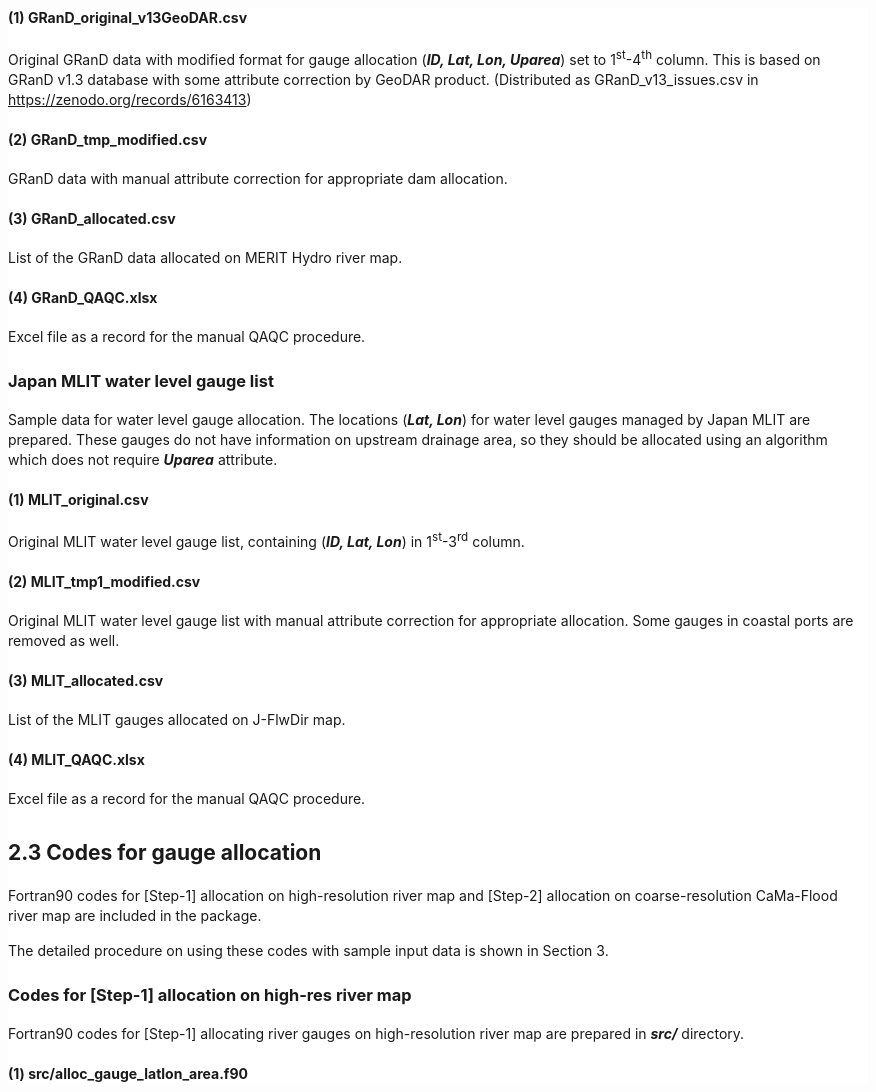 #### (1) GRanD_original_v13GeoDAR.csv

Original GRanD data with modified format for gauge allocation (***ID, Lat, Lon, Uparea***) set to 1<sup>st</sup>-4<sup>th</sup> column. This is based on GRanD v1.3 database with some attribute correction by GeoDAR product. (Distributed as GRanD_v13_issues.csv in <https://zenodo.org/records/6163413>)

#### (2) GRanD_tmp_modified.csv

GRanD data with manual attribute correction for appropriate dam allocation.

#### (3) GRanD_allocated.csv

List of the GRanD data allocated on MERIT Hydro river map.

#### (4) GRanD_QAQC.xlsx

Excel file as a record for the manual QAQC procedure.

### Japan MLIT water level gauge list

Sample data for water level gauge allocation. The locations (***Lat, Lon***) for water level gauges managed by Japan MLIT are prepared. These gauges do not have information on upstream drainage area, so they should be allocated using an algorithm which does not require ***Uparea*** attribute.

#### (1) MLIT_original.csv

Original MLIT water level gauge list, containing (***ID, Lat, Lon***) in 1<sup>st</sup>-3<sup>rd</sup> column.

#### (2) MLIT_tmp1_modified.csv

Original MLIT water level gauge list with manual attribute correction for appropriate allocation. Some gauges in coastal ports are removed as well.

#### (3) MLIT_allocated.csv

List of the MLIT gauges allocated on J-FlwDir map.

#### (4) MLIT_QAQC.xlsx

Excel file as a record for the manual QAQC procedure.

## 2.3 Codes for gauge allocation

Fortran90 codes for \[Step-1\] allocation on high-resolution river map and \[Step-2\] allocation on coarse-resolution CaMa-Flood river map are included in the package.

The detailed procedure on using these codes with sample input data is shown in Section 3.

### Codes for \[Step-1\] allocation on high-res river map

Fortran90 codes for \[Step-1\] allocating river gauges on high-resolution river map are prepared in ***src/*** directory.

#### (1) src/alloc_gauge_latlon_area.f90
